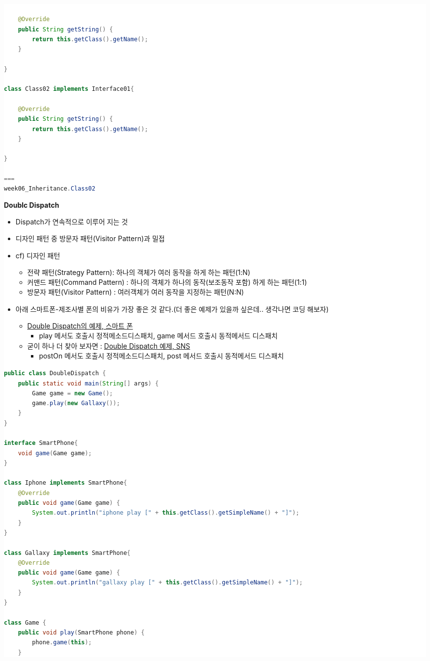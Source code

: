 ```JAVA

    @Override
    public String getString() {
        return this.getClass().getName();
    }

}

class Class02 implements Interface01{

    @Override
    public String getString() {
        return this.getClass().getName();
    }

}

===
week06_Inheritance.Class02
```

**Doublc Dispatch**
 - Dispatch가 연속적으로 이루어 지는 것
 - 디자인 패턴 중 방문자 패턴(Visitor Pattern)과 밀접
 - cf) 디자인 패턴
	 * 전략 패턴(Strategy Pattern): 하나의 객체가 여러 동작을 하게 하는 패턴(1:N)
	 * 커맨드 패턴(Command Pattern) : 하나의 객체가 하나의 동작(보조동작 포함) 하게 하는 패턴(1:1)
	 * 방문자 패턴(Visitor Pattern) : 여러객체가 여러 동작을 지정하는 패턴(N:N)
 - 아래 스마트폰-제조사별 폰의 비유가 가장 좋은 것 같다.(더 좋은 예제가 있을까 싶은데.. 생각나면 코딩 해보자)

	* [Double Dispatch의 예제, 스마트 폰](https://multifrontgarden.tistory.com/133)
		+ play 메서도 호출시 정적메소드디스패치, game 메서드 호출시 동적메서드 디스패치
	* 굳이 하나 더 찾아 보자면 : [Double Dispatch 예제, SNS](https://www.bsidesoft.com/2843)
		+ postOn 메서도 호출시 정적메소드디스패치,  post 메서드 호출시 동적메서드 디스패치
```JAVA
public class DoubleDispatch {
    public static void main(String[] args) {
        Game game = new Game();
        game.play(new Gallaxy());
    }
}

interface SmartPhone{
    void game(Game game);
}

class Iphone implements SmartPhone{
    @Override
    public void game(Game game) {
        System.out.println("iphone play [" + this.getClass().getSimpleName() + "]");
    }
}

class Gallaxy implements SmartPhone{
    @Override
    public void game(Game game) {
        System.out.println("gallaxy play [" + this.getClass().getSimpleName() + "]");
    }
}

class Game {
    public void play(SmartPhone phone) {
        phone.game(this);
    }
```